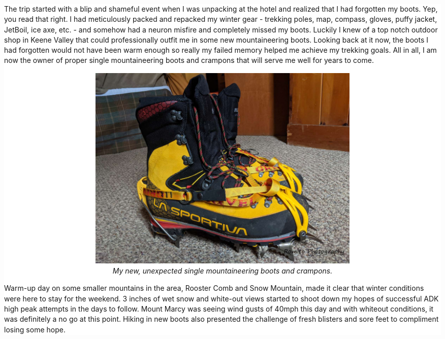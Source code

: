 The trip started with a blip and shameful event when I was unpacking at the hotel and realized that I had forgotten my boots. Yep, you read that right. I had meticulously packed and repacked my winter gear - trekking poles, map, compass, gloves, puffy jacket, JetBoil, ice axe, etc. - and somehow had a neuron misfire and completely missed my boots. Luckily I knew of a top notch outdoor shop in Keene Valley that could professionally outfit me in some new mountaineering boots. Looking back at it now, the boots I had forgotten would not have been warm enough so really my failed memory helped me achieve my trekking goals. All in all, I am now the owner of proper single mountaineering boots and crampons that will serve me well for years to come.
<p align="center">
  <img width="500" src="/img/adks-winter/0008.jpg"><br>
  <i>My new, unexpected single mountaineering boots and crampons.</i>
</p>

Warm-up day on some smaller mountains in the area, Rooster Comb and Snow Mountain, made it clear that winter conditions were here to stay for the weekend. 3 inches of wet snow and white-out views started to shoot down my hopes of successful ADK high peak attempts in the days to follow. Mount Marcy was seeing wind gusts of 40mph this day and with whiteout conditions, it was definitely a no go at this point. Hiking in new boots also presented the challenge of fresh blisters and sore feet to compliment losing some hope.
<p align="center">